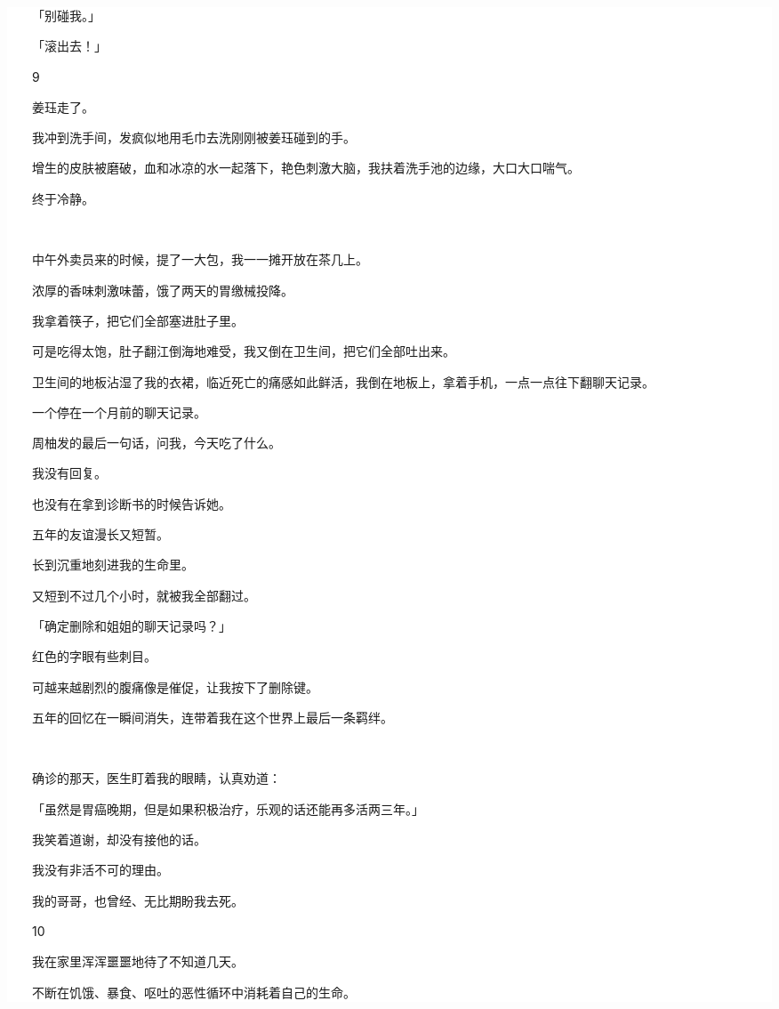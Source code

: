 &emsp;&emsp;「别碰我。」  
  
&emsp;&emsp;「滚出去！」  
  
&emsp;&emsp;9  
  
&emsp;&emsp;姜珏走了。  
  
&emsp;&emsp;我冲到洗手间，发疯似地用毛巾去洗刚刚被姜珏碰到的手。  
  
&emsp;&emsp;增生的皮肤被磨破，血和冰凉的水一起落下，艳色刺激大脑，我扶着洗手池的边缘，大口大口喘气。  
  
&emsp;&emsp;终于冷静。  
  
&emsp;&emsp;   
  
&emsp;&emsp;中午外卖员来的时候，提了一大包，我一一摊开放在茶几上。  
  
&emsp;&emsp;浓厚的香味刺激味蕾，饿了两天的胃缴械投降。  
  
&emsp;&emsp;我拿着筷子，把它们全部塞进肚子里。  
  
&emsp;&emsp;可是吃得太饱，肚子翻江倒海地难受，我又倒在卫生间，把它们全部吐出来。  
  
&emsp;&emsp;卫生间的地板沾湿了我的衣裙，临近死亡的痛感如此鲜活，我倒在地板上，拿着手机，一点一点往下翻聊天记录。  
  
&emsp;&emsp;一个停在一个月前的聊天记录。  
  
&emsp;&emsp;周柚发的最后一句话，问我，今天吃了什么。  
  
&emsp;&emsp;我没有回复。  
  
&emsp;&emsp;也没有在拿到诊断书的时候告诉她。  
  
&emsp;&emsp;五年的友谊漫长又短暂。  
  
&emsp;&emsp;长到沉重地刻进我的生命里。  
  
&emsp;&emsp;又短到不过几个小时，就被我全部翻过。  
  
&emsp;&emsp;「确定删除和姐姐的聊天记录吗？」  
  
&emsp;&emsp;红色的字眼有些刺目。  
  
&emsp;&emsp;可越来越剧烈的腹痛像是催促，让我按下了删除键。  
  
&emsp;&emsp;五年的回忆在一瞬间消失，连带着我在这个世界上最后一条羁绊。  
  
&emsp;&emsp;   
  
&emsp;&emsp;确诊的那天，医生盯着我的眼睛，认真劝道：  
  
&emsp;&emsp;「虽然是胃癌晚期，但是如果积极治疗，乐观的话还能再多活两三年。」  
  
&emsp;&emsp;我笑着道谢，却没有接他的话。  
  
&emsp;&emsp;我没有非活不可的理由。  
  
&emsp;&emsp;我的哥哥，也曾经、无比期盼我去死。  
  
&emsp;&emsp;10  
  
&emsp;&emsp;我在家里浑浑噩噩地待了不知道几天。  
  
&emsp;&emsp;不断在饥饿、暴食、呕吐的恶性循环中消耗着自己的生命。  
  